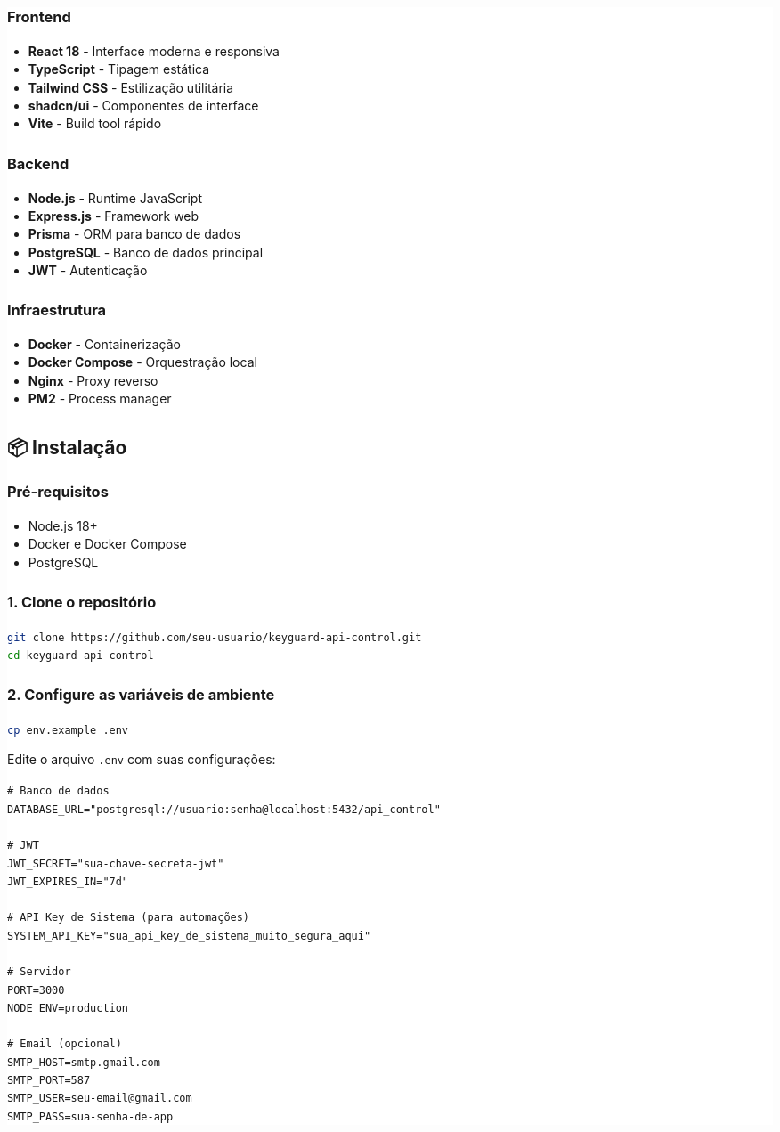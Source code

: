 ### **Frontend**
- **React 18** - Interface moderna e responsiva
- **TypeScript** - Tipagem estática
- **Tailwind CSS** - Estilização utilitária
- **shadcn/ui** - Componentes de interface
- **Vite** - Build tool rápido

### **Backend**
- **Node.js** - Runtime JavaScript
- **Express.js** - Framework web
- **Prisma** - ORM para banco de dados
- **PostgreSQL** - Banco de dados principal
- **JWT** - Autenticação

### **Infraestrutura**
- **Docker** - Containerização
- **Docker Compose** - Orquestração local
- **Nginx** - Proxy reverso
- **PM2** - Process manager

## 📦 Instalação

### **Pré-requisitos**
- Node.js 18+
- Docker e Docker Compose
- PostgreSQL

### **1. Clone o repositório**
```bash
git clone https://github.com/seu-usuario/keyguard-api-control.git
cd keyguard-api-control
```

### **2. Configure as variáveis de ambiente**
```bash
cp env.example .env
```

Edite o arquivo `.env` com suas configurações:
```env
# Banco de dados
DATABASE_URL="postgresql://usuario:senha@localhost:5432/api_control"

# JWT
JWT_SECRET="sua-chave-secreta-jwt"
JWT_EXPIRES_IN="7d"

# API Key de Sistema (para automações)
SYSTEM_API_KEY="sua_api_key_de_sistema_muito_segura_aqui"

# Servidor
PORT=3000
NODE_ENV=production

# Email (opcional)
SMTP_HOST=smtp.gmail.com
SMTP_PORT=587
SMTP_USER=seu-email@gmail.com
SMTP_PASS=sua-senha-de-app
```
